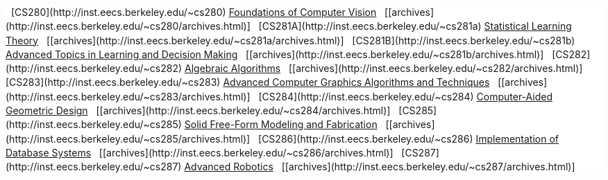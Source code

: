  <tr><td colspan='4'></td></tr>
  <tr>
  <td valign='top'>&nbsp;</td>
  <td valign='top'>[CS280](http://inst.eecs.berkeley.edu/~cs280)</td>
  <td valign='top'><u>Foundations of Computer Vision</u> &nbsp;
  [[archives](http://inst.eecs.berkeley.edu/~cs280/archives.html)]</td>
  </tr>
  <tr><td colspan='4'></td></tr>
  <tr>
  <td valign='top'>&nbsp;</td>
  <td valign='top'>[CS281A](http://inst.eecs.berkeley.edu/~cs281a)</td>
  <td valign='top'><u>Statistical Learning Theory</u> &nbsp;
  [[archives](http://inst.eecs.berkeley.edu/~cs281a/archives.html)]</td>
  </tr>
  <tr><td colspan='4'></td></tr>
  <tr>
  <td valign='top'>&nbsp;</td>
  <td valign='top'>[CS281B](http://inst.eecs.berkeley.edu/~cs281b)</td>
  <td valign='top'><u>Advanced Topics in Learning and Decision Making</u> &nbsp;
  [[archives](http://inst.eecs.berkeley.edu/~cs281b/archives.html)]</td>
  </tr>
  <tr><td colspan='4'></td></tr>
  <tr>
  <td valign='top'>&nbsp;</td>
  <td valign='top'>[CS282](http://inst.eecs.berkeley.edu/~cs282)</td>
  <td valign='top'><u>Algebraic Algorithms</u> &nbsp;
  [[archives](http://inst.eecs.berkeley.edu/~cs282/archives.html)]</td>
  </tr>
  <tr><td colspan='4'></td></tr>
  <tr>
  <td valign='top'>&nbsp;</td>
  <td valign='top'>[CS283](http://inst.eecs.berkeley.edu/~cs283)</td>
  <td valign='top'><u>Advanced Computer Graphics Algorithms and Techniques</u> &nbsp;
  [[archives](http://inst.eecs.berkeley.edu/~cs283/archives.html)]</td>
  </tr>
  <tr><td colspan='4'></td></tr>
  <tr>
  <td valign='top'>&nbsp;</td>
  <td valign='top'>[CS284](http://inst.eecs.berkeley.edu/~cs284)</td>
  <td valign='top'><u>Computer-Aided Geometric Design</u> &nbsp;
  [[archives](http://inst.eecs.berkeley.edu/~cs284/archives.html)]</td>
  </tr>
  <tr><td colspan='4'></td></tr>
  <tr>
  <td valign='top'>&nbsp;</td>
  <td valign='top'>[CS285](http://inst.eecs.berkeley.edu/~cs285)</td>
  <td valign='top'><u>Solid Free-Form Modeling and Fabrication</u> &nbsp;
  [[archives](http://inst.eecs.berkeley.edu/~cs285/archives.html)]</td>
  </tr>
  <tr><td colspan='4'></td></tr>
  <tr>
  <td valign='top'>&nbsp;</td>
  <td valign='top'>[CS286](http://inst.eecs.berkeley.edu/~cs286)</td>
  <td valign='top'><u>Implementation of Database Systems</u> &nbsp;
  [[archives](http://inst.eecs.berkeley.edu/~cs286/archives.html)]</td>
  </tr>
  <tr><td colspan='4'></td></tr>
  <tr>
  <td valign='top'>&nbsp;</td>
  <td valign='top'>[CS287](http://inst.eecs.berkeley.edu/~cs287)</td>
  <td valign='top'><u>Advanced Robotics</u> &nbsp;
  [[archives](http://inst.eecs.berkeley.edu/~cs287/archives.html)]</td>
  </tr>
  <tr><td colspan='4'></td></tr>
